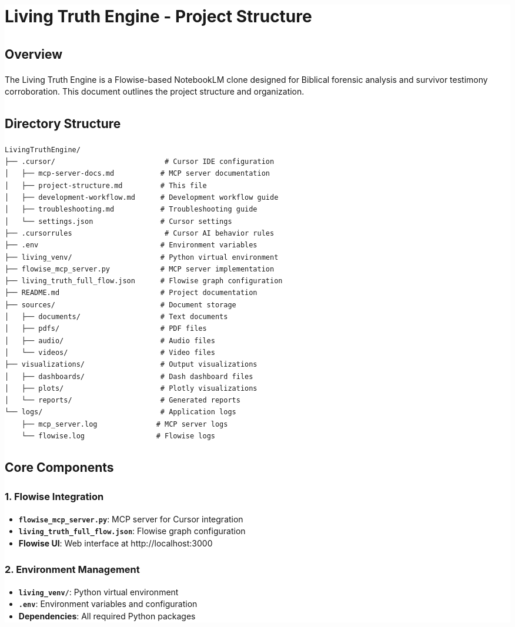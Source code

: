 # Living Truth Engine - Project Structure

## Overview

The Living Truth Engine is a Flowise-based NotebookLM clone designed for Biblical forensic analysis and survivor testimony corroboration. This document outlines the project structure and organization.

## Directory Structure

```
LivingTruthEngine/
├── .cursor/                          # Cursor IDE configuration
│   ├── mcp-server-docs.md           # MCP server documentation
│   ├── project-structure.md         # This file
│   ├── development-workflow.md      # Development workflow guide
│   ├── troubleshooting.md           # Troubleshooting guide
│   └── settings.json                # Cursor settings
├── .cursorrules                      # Cursor AI behavior rules
├── .env                             # Environment variables
├── living_venv/                     # Python virtual environment
├── flowise_mcp_server.py            # MCP server implementation
├── living_truth_full_flow.json      # Flowise graph configuration
├── README.md                        # Project documentation
├── sources/                         # Document storage
│   ├── documents/                   # Text documents
│   ├── pdfs/                        # PDF files
│   ├── audio/                       # Audio files
│   └── videos/                      # Video files
├── visualizations/                  # Output visualizations
│   ├── dashboards/                  # Dash dashboard files
│   ├── plots/                       # Plotly visualizations
│   └── reports/                     # Generated reports
└── logs/                            # Application logs
    ├── mcp_server.log              # MCP server logs
    └── flowise.log                 # Flowise logs
```

## Core Components

### 1. Flowise Integration
- **`flowise_mcp_server.py`**: MCP server for Cursor integration
- **`living_truth_full_flow.json`**: Flowise graph configuration
- **Flowise UI**: Web interface at http://localhost:3000

### 2. Environment Management
- **`living_venv/`**: Python virtual environment
- **`.env`**: Environment variables and configuration
- **Dependencies**: All required Python packages
